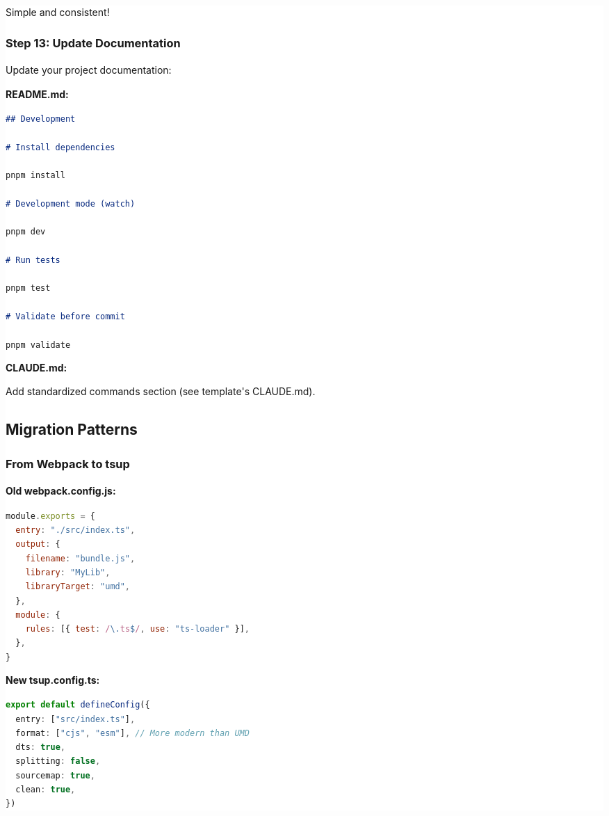 Simple and consistent!

### Step 13: Update Documentation

Update your project documentation:

**README.md:**

```markdown
## Development

# Install dependencies

pnpm install

# Development mode (watch)

pnpm dev

# Run tests

pnpm test

# Validate before commit

pnpm validate
```

**CLAUDE.md:**

Add standardized commands section (see template's CLAUDE.md).

## Migration Patterns

### From Webpack to tsup

**Old webpack.config.js:**

```javascript
module.exports = {
  entry: "./src/index.ts",
  output: {
    filename: "bundle.js",
    library: "MyLib",
    libraryTarget: "umd",
  },
  module: {
    rules: [{ test: /\.ts$/, use: "ts-loader" }],
  },
}
```

**New tsup.config.ts:**

```typescript
export default defineConfig({
  entry: ["src/index.ts"],
  format: ["cjs", "esm"], // More modern than UMD
  dts: true,
  splitting: false,
  sourcemap: true,
  clean: true,
})
```

